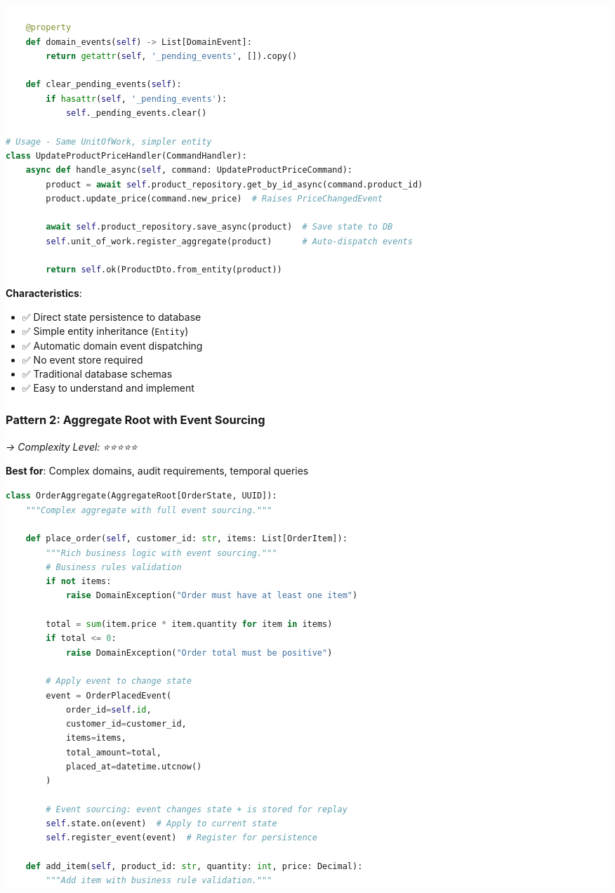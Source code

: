 ```python

    @property
    def domain_events(self) -> List[DomainEvent]:
        return getattr(self, '_pending_events', []).copy()

    def clear_pending_events(self):
        if hasattr(self, '_pending_events'):
            self._pending_events.clear()

# Usage - Same UnitOfWork, simpler entity
class UpdateProductPriceHandler(CommandHandler):
    async def handle_async(self, command: UpdateProductPriceCommand):
        product = await self.product_repository.get_by_id_async(command.product_id)
        product.update_price(command.new_price)  # Raises PriceChangedEvent

        await self.product_repository.save_async(product)  # Save state to DB
        self.unit_of_work.register_aggregate(product)      # Auto-dispatch events

        return self.ok(ProductDto.from_entity(product))
```

**Characteristics**:

- ✅ Direct state persistence to database
- ✅ Simple entity inheritance (`Entity`)
- ✅ Automatic domain event dispatching
- ✅ No event store required
- ✅ Traditional database schemas
- ✅ Easy to understand and implement

### **Pattern 2: Aggregate Root with Event Sourcing**

_→ Complexity Level: ⭐⭐⭐⭐⭐_

**Best for**: Complex domains, audit requirements, temporal queries

```python
class OrderAggregate(AggregateRoot[OrderState, UUID]):
    """Complex aggregate with full event sourcing."""

    def place_order(self, customer_id: str, items: List[OrderItem]):
        """Rich business logic with event sourcing."""
        # Business rules validation
        if not items:
            raise DomainException("Order must have at least one item")

        total = sum(item.price * item.quantity for item in items)
        if total <= 0:
            raise DomainException("Order total must be positive")

        # Apply event to change state
        event = OrderPlacedEvent(
            order_id=self.id,
            customer_id=customer_id,
            items=items,
            total_amount=total,
            placed_at=datetime.utcnow()
        )

        # Event sourcing: event changes state + is stored for replay
        self.state.on(event)  # Apply to current state
        self.register_event(event)  # Register for persistence

    def add_item(self, product_id: str, quantity: int, price: Decimal):
        """Add item with business rule validation."""
```